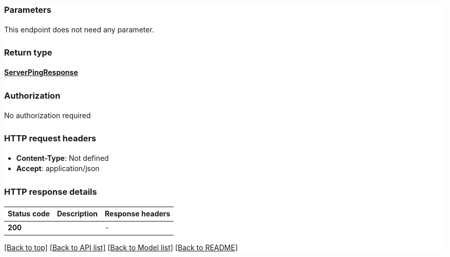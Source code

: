 

### Parameters

This endpoint does not need any parameter.

### Return type

[**ServerPingResponse**](ServerPingResponse.md)

### Authorization

No authorization required

### HTTP request headers

 - **Content-Type**: Not defined
 - **Accept**: application/json

### HTTP response details

| Status code | Description | Response headers |
|-------------|-------------|------------------|
**200** |  |  -  |

[[Back to top]](#) [[Back to API list]](../README.md#documentation-for-api-endpoints) [[Back to Model list]](../README.md#documentation-for-models) [[Back to README]](../README.md)

